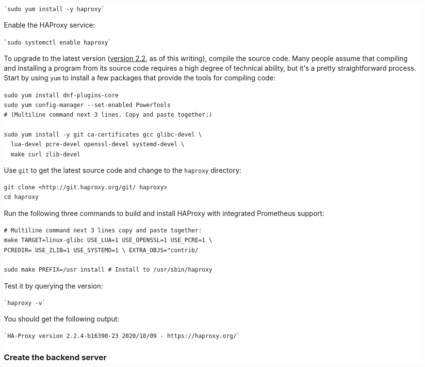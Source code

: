 
```
`sudo yum install -y haproxy`
```

Enable the HAProxy service:


```
`sudo systemctl enable haproxy`
```

To upgrade to the latest version ([version 2.2][5], as of this writing), compile the source code. Many people assume that compiling and installing a program from its source code requires a high degree of technical ability, but it's a pretty straightforward process. Start by using `yum` to install a few packages that provide the tools for compiling code:


```
sudo yum install dnf-plugins-core
sudo yum config-manager --set-enabled PowerTools
# (Multiline command next 3 lines. Copy and paste together:) 

sudo yum install -y git ca-certificates gcc glibc-devel \
  lua-devel pcre-devel openssl-devel systemd-devel \
  make curl zlib-devel 
```

Use `git` to get the latest source code and change to the `haproxy` directory:


```
git clone <http://git.haproxy.org/git/ haproxy>
cd haproxy
```

Run the following three commands to build and install HAProxy with integrated Prometheus support:


```
# Multiline command next 3 lines copy and paste together: 
make TARGET=linux-glibc USE_LUA=1 USE_OPENSSL=1 USE_PCRE=1 \
PCREDIR= USE_ZLIB=1 USE_SYSTEMD=1 \ EXTRA_OBJS="contrib/

sudo make PREFIX=/usr install # Install to /usr/sbin/haproxy
```

Test it by querying the version:


```
`haproxy -v`
```

You should get the following output:


```
`HA-Proxy version 2.2.4-b16390-23 2020/10/09 - https://haproxy.org/`
```

### Create the backend server


[#]: collector: (lujun9972)
[#]: translator: ( )
[#]: reviewer: ( )
[#]: publisher: ( )
[#]: url: ( )
[#]: subject: (Load balance network traffic with HAProxy)
[#]: via: (https://opensource.com/article/20/11/load-balancing-haproxy)
[#]: author: (Jim O'Connell https://opensource.com/users/jimoconnell)
[a]: https://opensource.com/users/jimoconnell
[b]: https://github.com/lujun9972
[1]: https://opensource.com/sites/default/files/styles/image-full-size/public/lead-images/water-stone-balance-eight-8.png?itok=1aht_V5V (eight stones balancing)
[2]: https://www.haproxy.org/
[3]: https://en.wikipedia.org/wiki/Transmission_Control_Protocol
[4]: https://varnish-cache.org/
[5]: https://www.haproxy.com/blog/announcing-haproxy-2-2/
[6]: https://nmap.org/ncat
[7]: https://www.redhat.com/en/topics/linux/what-is-selinux
[8]: https://gist.github.com/haproxytechblog/38ef4b7d42f16cfe5c30f28ee3304dce
[9]: https://www.haproxy.com/blog/exploring-the-haproxy-stats-page/
[10]: https://gist.github.com/haproxytechblog/d656422754f1b5eb1f7bbeb1452d261e